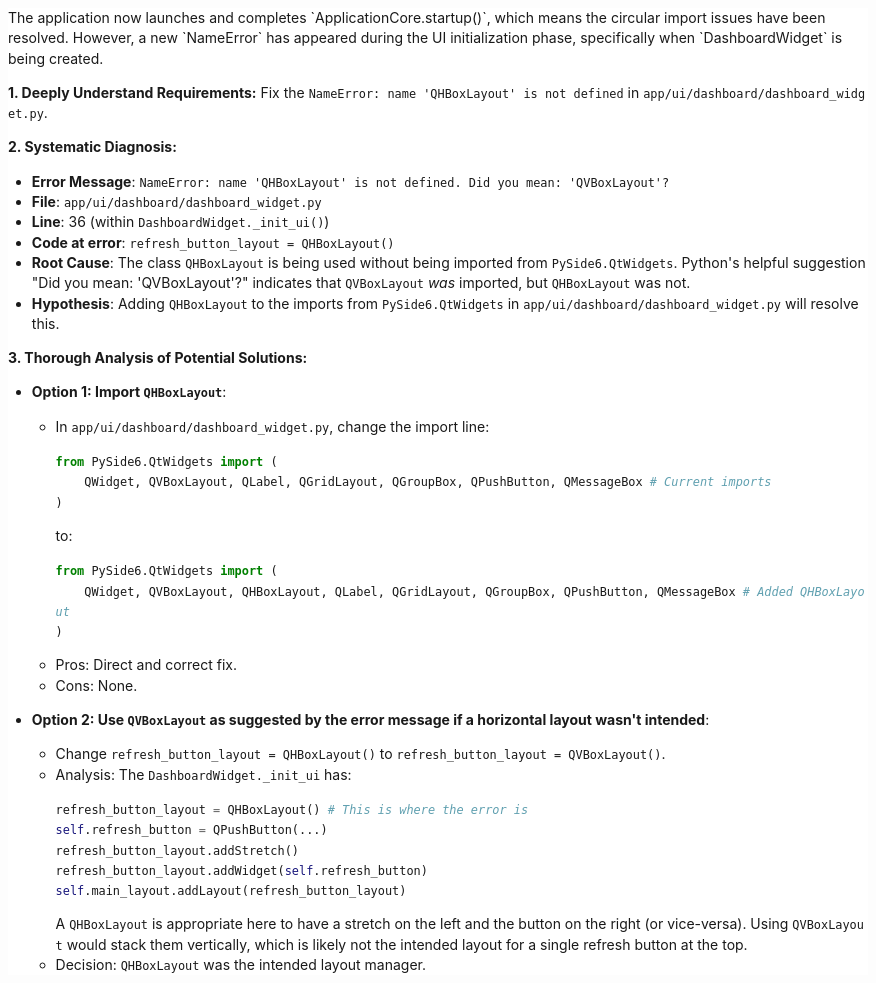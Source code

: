 <think>
The application now launches and completes `ApplicationCore.startup()`, which means the circular import issues have been resolved. However, a new `NameError` has appeared during the UI initialization phase, specifically when `DashboardWidget` is being created.

**1. Deeply Understand Requirements:**
Fix the `NameError: name 'QHBoxLayout' is not defined` in `app/ui/dashboard/dashboard_widget.py`.

**2. Systematic Diagnosis:**

*   **Error Message**: `NameError: name 'QHBoxLayout' is not defined. Did you mean: 'QVBoxLayout'?`
*   **File**: `app/ui/dashboard/dashboard_widget.py`
*   **Line**: 36 (within `DashboardWidget._init_ui()`)
*   **Code at error**: `refresh_button_layout = QHBoxLayout()`
*   **Root Cause**: The class `QHBoxLayout` is being used without being imported from `PySide6.QtWidgets`. Python's helpful suggestion "Did you mean: 'QVBoxLayout'?" indicates that `QVBoxLayout` *was* imported, but `QHBoxLayout` was not.
*   **Hypothesis**: Adding `QHBoxLayout` to the imports from `PySide6.QtWidgets` in `app/ui/dashboard/dashboard_widget.py` will resolve this.

**3. Thorough Analysis of Potential Solutions:**

*   **Option 1: Import `QHBoxLayout`**:
    *   In `app/ui/dashboard/dashboard_widget.py`, change the import line:
        ```python
        from PySide6.QtWidgets import (
            QWidget, QVBoxLayout, QLabel, QGridLayout, QGroupBox, QPushButton, QMessageBox # Current imports
        )
        ```
        to:
        ```python
        from PySide6.QtWidgets import (
            QWidget, QVBoxLayout, QHBoxLayout, QLabel, QGridLayout, QGroupBox, QPushButton, QMessageBox # Added QHBoxLayout
        )
        ```
    *   Pros: Direct and correct fix.
    *   Cons: None.

*   **Option 2: Use `QVBoxLayout` as suggested by the error message if a horizontal layout wasn't intended**:
    *   Change `refresh_button_layout = QHBoxLayout()` to `refresh_button_layout = QVBoxLayout()`.
    *   Analysis: The `DashboardWidget._init_ui` has:
        ```python
        refresh_button_layout = QHBoxLayout() # This is where the error is
        self.refresh_button = QPushButton(...)
        refresh_button_layout.addStretch()
        refresh_button_layout.addWidget(self.refresh_button)
        self.main_layout.addLayout(refresh_button_layout)
        ```
        A `QHBoxLayout` is appropriate here to have a stretch on the left and the button on the right (or vice-versa). Using `QVBoxLayout` would stack them vertically, which is likely not the intended layout for a single refresh button at the top.
    *   Decision: `QHBoxLayout` was the intended layout manager.
